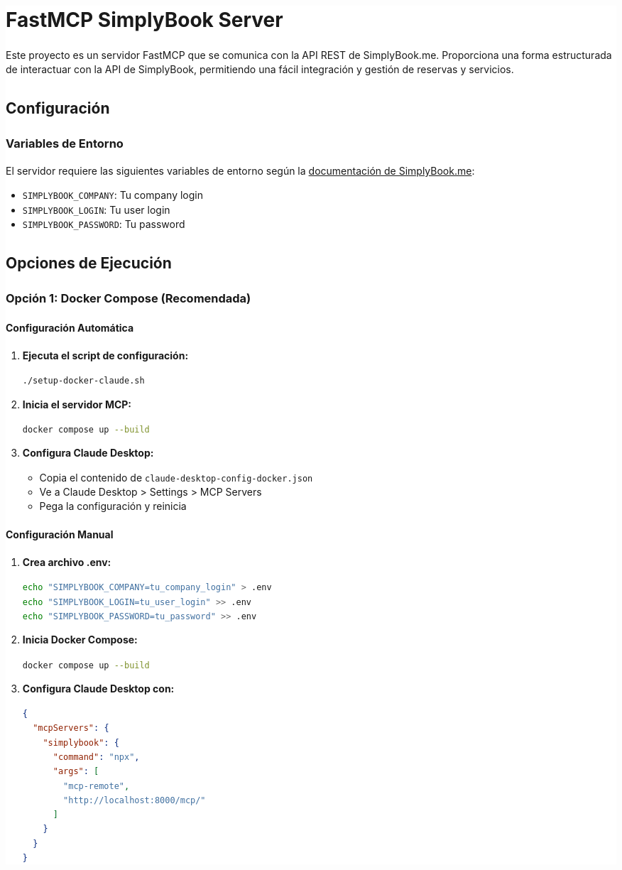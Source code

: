 # FastMCP SimplyBook Server

Este proyecto es un servidor FastMCP que se comunica con la API REST de SimplyBook.me. Proporciona una forma estructurada de interactuar con la API de SimplyBook, permitiendo una fácil integración y gestión de reservas y servicios.

## Configuración

### Variables de Entorno

El servidor requiere las siguientes variables de entorno según la [documentación de SimplyBook.me](https://simplybook.me/en/api/developer-api/tab/rest_api):

- `SIMPLYBOOK_COMPANY`: Tu company login
- `SIMPLYBOOK_LOGIN`: Tu user login
- `SIMPLYBOOK_PASSWORD`: Tu password

## Opciones de Ejecución

### Opción 1: Docker Compose (Recomendada)

#### Configuración Automática

1. **Ejecuta el script de configuración:**
   ```bash
   ./setup-docker-claude.sh
   ```

2. **Inicia el servidor MCP:**
   ```bash
   docker compose up --build
   ```

3. **Configura Claude Desktop:**
   - Copia el contenido de `claude-desktop-config-docker.json`
   - Ve a Claude Desktop > Settings > MCP Servers
   - Pega la configuración y reinicia

#### Configuración Manual

1. **Crea archivo .env:**
   ```bash
   echo "SIMPLYBOOK_COMPANY=tu_company_login" > .env
   echo "SIMPLYBOOK_LOGIN=tu_user_login" >> .env
   echo "SIMPLYBOOK_PASSWORD=tu_password" >> .env
   ```

2. **Inicia Docker Compose:**
   ```bash
   docker compose up --build
   ```

3. **Configura Claude Desktop con:**
   ```json
   {
     "mcpServers": {
       "simplybook": {
         "command": "npx",
         "args": [
           "mcp-remote",
           "http://localhost:8000/mcp/"
         ]
       }
     }
   }
   ```
